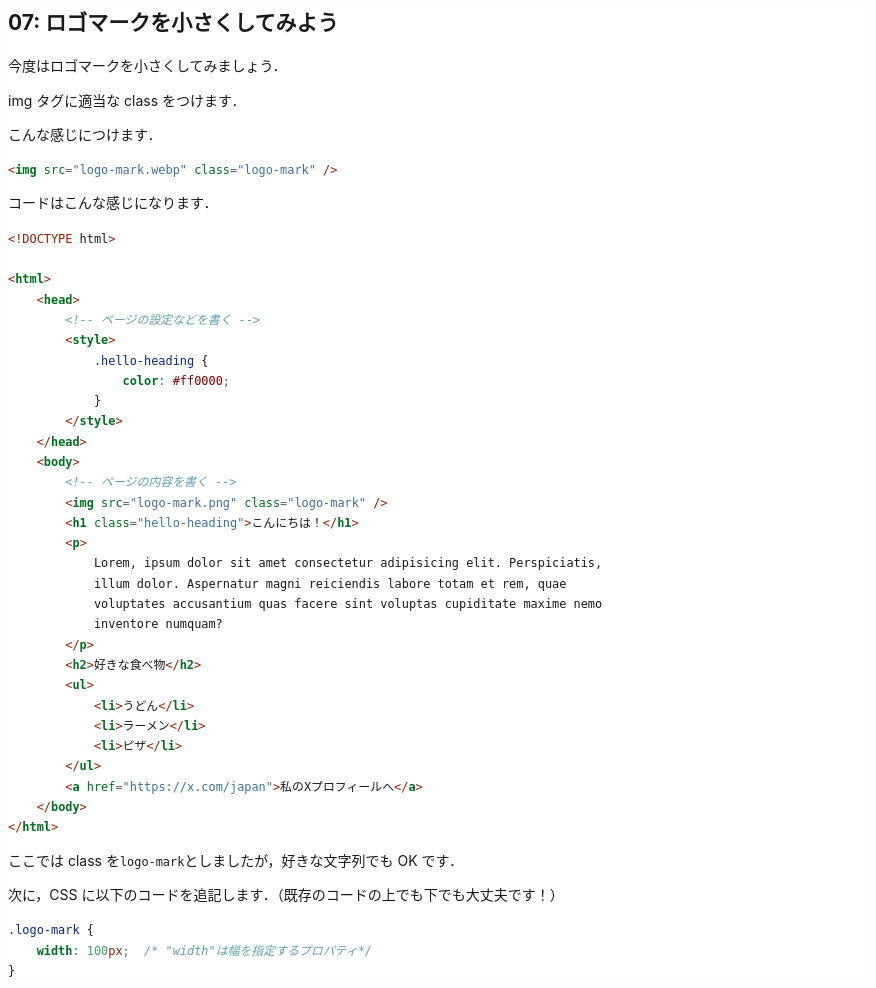 
## 07: ロゴマークを小さくしてみよう

今度はロゴマークを小さくしてみましょう．

img タグに適当な class をつけます．

こんな感じにつけます．

```html linenums="1"
<img src="logo-mark.webp" class="logo-mark" />
```

コードはこんな感じになります．

```html linenums="1" hl_lines="14"
<!DOCTYPE html>

<html>
	<head>
		<!-- ページの設定などを書く -->
		<style>
			.hello-heading {
				color: #ff0000;
			}
		</style>
	</head>
	<body>
		<!-- ページの内容を書く -->
		<img src="logo-mark.png" class="logo-mark" />
		<h1 class="hello-heading">こんにちは！</h1>
		<p>
			Lorem, ipsum dolor sit amet consectetur adipisicing elit. Perspiciatis,
			illum dolor. Aspernatur magni reiciendis labore totam et rem, quae
			voluptates accusantium quas facere sint voluptas cupiditate maxime nemo
			inventore numquam?
		</p>
		<h2>好きな食べ物</h2>
		<ul>
			<li>うどん</li>
			<li>ラーメン</li>
			<li>ピザ</li>
		</ul>
		<a href="https://x.com/japan">私のXプロフィールへ</a>
	</body>
</html>
```

ここでは class を`logo-mark`としましたが，好きな文字列でも OK です．

次に，CSS に以下のコードを追記します．（既存のコードの上でも下でも大丈夫です！）

```css
.logo-mark {
    width: 100px;  /* "width"は幅を指定するプロパティ*/
}
```
